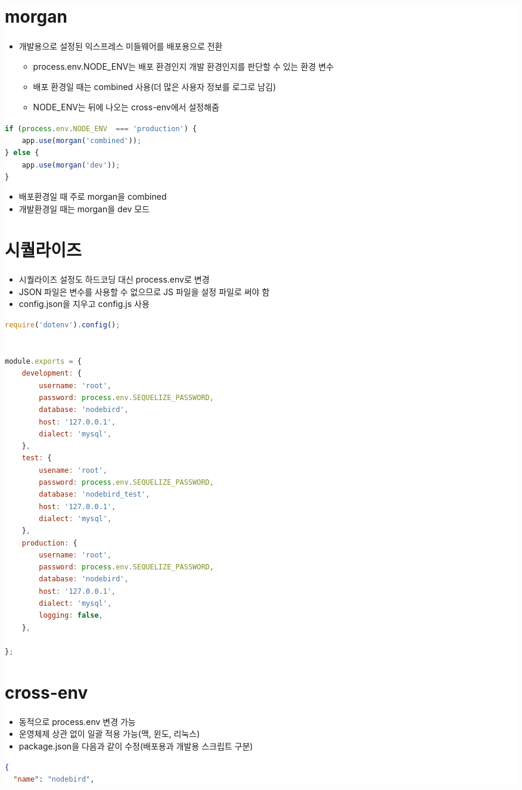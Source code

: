 
# morgan
* 개발용으로 설정된 익스프레스 미들웨어를 배포용으로 전환
  * process.env.NODE_ENV는 배포 환경인지 개발 환경인지를 판단할 수 있는 환경 변수
  
  * 배포 환경일 때는 combined 사용(더 많은 사용자 정보를 로그로 남김)
  
  * NODE_ENV는 뒤에 나오는 cross-env에서 설정해줌

```javascript
if (process.env.NODE_ENV  === 'production') {
    app.use(morgan('combined'));
} else {
    app.use(morgan('dev'));
}
```

* 배포환경일 때 주로 morgan을 combined
* 개발환경일 때는 morgan을 dev 모드


# 시퀄라이즈 
* 시퀄라이즈 설정도 하드코딩 대신 process.env로 변경
* JSON 파일은 변수를 사용할 수 없으므로 JS 파일을 설정 파일로 써야 함
* config.json을 지우고 config.js 사용

```javascript
require('dotenv').config();


module.exports = {
    development: {
        username: 'root',
        password: process.env.SEQUELIZE_PASSWORD,
        database: 'nodebird',
        host: '127.0.0.1',
        dialect: 'mysql',
    },
    test: {
        usename: 'root',
        password: process.env.SEQUELIZE_PASSWORD,
        database: 'nodebird_test',
        host: '127.0.0.1',
        dialect: 'mysql',
    },
    production: {
        username: 'root',
        password: process.env.SEQUELIZE_PASSWORD,
        database: 'nodebird',
        host: '127.0.0.1',
        dialect: 'mysql',
        logging: false,
    },

};
```
# cross-env
* 동적으로 process.env 변경 가능
* 운영체제 상관 없이 일괄 적용 가능(맥, 윈도, 리눅스)
* package.json을 다음과 같이 수정(배포용과 개발용 스크립트 구분)
```json
{
  "name": "nodebird",
```